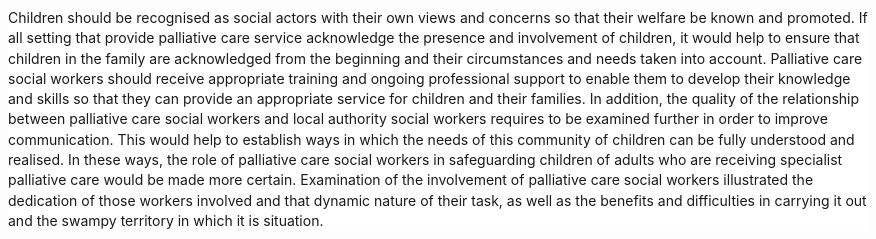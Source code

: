 Children should be recognised as social actors with their own views and concerns so that their welfare be known and promoted. If all setting that provide palliative care service acknowledge the presence and involvement of children, it would help to ensure that children in the family are acknowledged from the beginning and their circumstances and needs taken into account. Palliative care social workers should receive appropriate training and ongoing professional support to enable them to develop their knowledge and skills so that they can provide an appropriate service for children and their families. In addition, the quality of the relationship between palliative care social workers and local authority social workers requires to be examined further in order to improve communication. This would help to establish ways in which the needs of this community of children can be fully understood and realised. In these ways, the role of palliative care social workers in safeguarding children of adults who are receiving specialist palliative care would be made more certain. Examination of the involvement of palliative care social workers illustrated the dedication of those workers involved and that dynamic nature of their task, as well as the benefits and difficulties in carrying it out and the swampy territory in which it is situation.